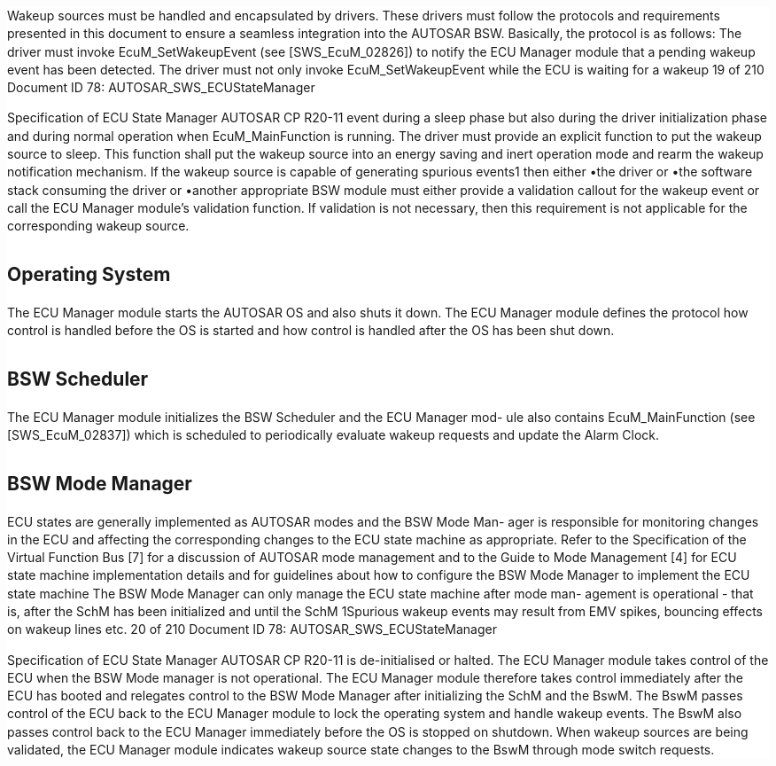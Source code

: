 Wakeup sources must be handled and encapsulated by drivers.
These drivers must follow the protocols and requirements presented in this document
to ensure a seamless integration into the AUTOSAR BSW. Basically, the protocol is as
follows:
The driver must invoke EcuM_SetWakeupEvent (see [SWS_EcuM_02826]) to notify
the ECU Manager module that a pending wakeup event has been detected. The driver
must not only invoke EcuM_SetWakeupEvent while the ECU is waiting for a wakeup
19 of 210 Document ID 78: AUTOSAR_SWS_ECUStateManager

Specification of ECU State Manager
AUTOSAR CP R20-11
event during a sleep phase but also during the driver initialization phase and during
normal operation when EcuM_MainFunction is running.
The driver must provide an explicit function to put the wakeup source to sleep. This
function shall put the wakeup source into an energy saving and inert operation mode
and rearm the wakeup notification mechanism.
If the wakeup source is capable of generating spurious events1 then either
•the driver or
•the software stack consuming the driver or
•another appropriate BSW module
must either provide a validation callout for the wakeup event or call the ECU Manager
module’s validation function. If validation is not necessary, then this requirement is not
applicable for the corresponding wakeup source.

## Operating System

The ECU Manager module starts the AUTOSAR OS and also shuts it down. The ECU
Manager module defines the protocol how control is handled before the OS is started
and how control is handled after the OS has been shut down.

## BSW Scheduler

The ECU Manager module initializes the BSW Scheduler and the ECU Manager mod-
ule also contains EcuM_MainFunction (see [SWS_EcuM_02837]) which is scheduled
to periodically evaluate wakeup requests and update the Alarm Clock.

## BSW Mode Manager

ECU states are generally implemented as AUTOSAR modes and the BSW Mode Man-
ager is responsible for monitoring changes in the ECU and affecting the corresponding
changes to the ECU state machine as appropriate. Refer to the Specification of the
Virtual Function Bus [7] for a discussion of AUTOSAR mode management and to the
Guide to Mode Management [4] for ECU state machine implementation details and
for guidelines about how to configure the BSW Mode Manager to implement the ECU
state machine
The BSW Mode Manager can only manage the ECU state machine after mode man-
agement is operational - that is, after the SchM has been initialized and until the SchM
1Spurious wakeup events may result from EMV spikes, bouncing effects on wakeup lines etc.
20 of 210 Document ID 78: AUTOSAR_SWS_ECUStateManager

Specification of ECU State Manager
AUTOSAR CP R20-11
is de-initialised or halted. The ECU Manager module takes control of the ECU when
the BSW Mode manager is not operational.
The ECU Manager module therefore takes control immediately after the ECU has
booted and relegates control to the BSW Mode Manager after initializing the SchM
and the BswM.
The BswM passes control of the ECU back to the ECU Manager module to lock the
operating system and handle wakeup events.
The BswM also passes control back to the ECU Manager immediately before the OS
is stopped on shutdown.
When wakeup sources are being validated, the ECU Manager module indicates
wakeup source state changes to the BswM through mode switch requests.
